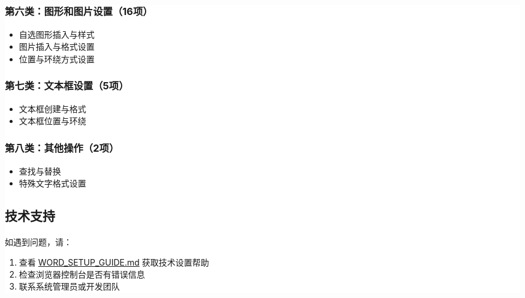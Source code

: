 ### 第六类：图形和图片设置（16项）
- 自选图形插入与样式
- 图片插入与格式设置
- 位置与环绕方式设置

### 第七类：文本框设置（5项）
- 文本框创建与格式
- 文本框位置与环绕

### 第八类：其他操作（2项）
- 查找与替换
- 特殊文字格式设置

## 技术支持

如遇到问题，请：
1. 查看 [WORD_SETUP_GUIDE.md](WORD_SETUP_GUIDE.md) 获取技术设置帮助
2. 检查浏览器控制台是否有错误信息
3. 联系系统管理员或开发团队
